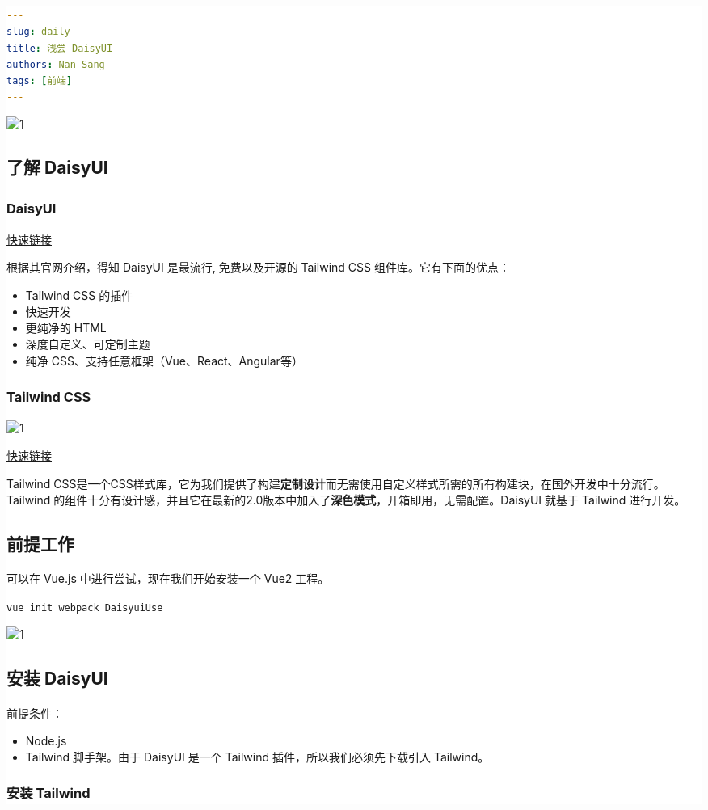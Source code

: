 ```yaml
---
slug: daily
title: 浅尝 DaisyUI
authors: Nan Sang
tags: [前端]
---
```

![1](https://jetzihan-img.oss-cn-beijing.aliyuncs.com/blog/20220820215257.png)

## 了解 DaisyUI

### DaisyUI

[快速链接](https://daisyui.com/?lang=en)

根据其官网介绍，得知 DaisyUI 是最流行, 免费以及开源的 Tailwind CSS 组件库。它有下面的优点：

- Tailwind CSS 的插件
- 快速开发
- 更纯净的 HTML
- 深度自定义、可定制主题
- 纯净 CSS、支持任意框架（Vue、React、Angular等）

### Tailwind CSS

![1](https://jetzihan-img.oss-cn-beijing.aliyuncs.com/blog/20220820215151.png)  

[快速链接](https://tailwindcss.com/)

Tailwind CSS是一个CSS样式库，它为我们提供了构建**定制设计**而无需使用自定义样式所需的所有构建块，在国外开发中十分流行。Tailwind 的组件十分有设计感，并且它在最新的2.0版本中加入了**深色模式**，开箱即用，无需配置。DaisyUI 就基于 Tailwind 进行开发。

## 前提工作

可以在 Vue.js 中进行尝试，现在我们开始安装一个 Vue2 工程。  

```bash
vue init webpack DaisyuiUse
```

![1](https://jetzihan-img.oss-cn-beijing.aliyuncs.com/blog/20220821090011.png)

## 安装 DaisyUI

前提条件：  

- Node.js
- Tailwind 脚手架。由于 DaisyUI 是一个 Tailwind 插件，所以我们必须先下载引入 Tailwind。

### 安装 Tailwind
